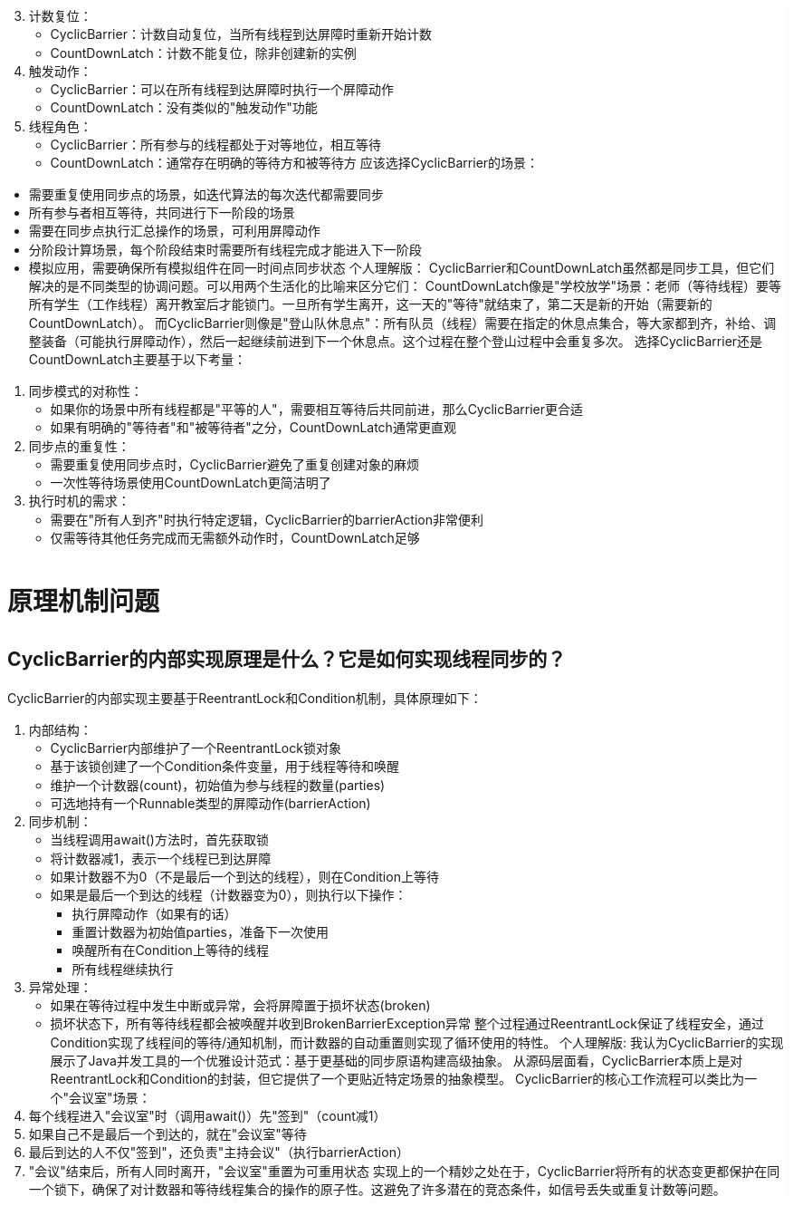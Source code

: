 3. 计数复位：
    - CyclicBarrier：计数自动复位，当所有线程到达屏障时重新开始计数
    - CountDownLatch：计数不能复位，除非创建新的实例
4. 触发动作：
    - CyclicBarrier：可以在所有线程到达屏障时执行一个屏障动作
    - CountDownLatch：没有类似的"触发动作"功能
5. 线程角色：
    - CyclicBarrier：所有参与的线程都处于对等地位，相互等待
    - CountDownLatch：通常存在明确的等待方和被等待方
应该选择CyclicBarrier的场景：
- 需要重复使用同步点的场景，如迭代算法的每次迭代都需要同步
- 所有参与者相互等待，共同进行下一阶段的场景
- 需要在同步点执行汇总操作的场景，可利用屏障动作
- 分阶段计算场景，每个阶段结束时需要所有线程完成才能进入下一阶段
- 模拟应用，需要确保所有模拟组件在同一时间点同步状态
个人理解版：
CyclicBarrier和CountDownLatch虽然都是同步工具，但它们解决的是不同类型的协调问题。可以用两个生活化的比喻来区分它们：
CountDownLatch像是"学校放学"场景：老师（等待线程）要等所有学生（工作线程）离开教室后才能锁门。一旦所有学生离开，这一天的"等待"就结束了，第二天是新的开始（需要新的CountDownLatch）。
而CyclicBarrier则像是"登山队休息点"：所有队员（线程）需要在指定的休息点集合，等大家都到齐，补给、调整装备（可能执行屏障动作），然后一起继续前进到下一个休息点。这个过程在整个登山过程中会重复多次。
选择CyclicBarrier还是CountDownLatch主要基于以下考量：
1. 同步模式的对称性：
    - 如果你的场景中所有线程都是"平等的人"，需要相互等待后共同前进，那么CyclicBarrier更合适
    - 如果有明确的"等待者"和"被等待者"之分，CountDownLatch通常更直观
2. 同步点的重复性：
    - 需要重复使用同步点时，CyclicBarrier避免了重复创建对象的麻烦
    - 一次性等待场景使用CountDownLatch更简洁明了
3. 执行时机的需求：
    - 需要在"所有人到齐"时执行特定逻辑，CyclicBarrier的barrierAction非常便利
    - 仅需等待其他任务完成而无需额外动作时，CountDownLatch足够
# 原理机制问题
## CyclicBarrier的内部实现原理是什么？它是如何实现线程同步的？
CyclicBarrier的内部实现主要基于ReentrantLock和Condition机制，具体原理如下：
1. 内部结构：
    - CyclicBarrier内部维护了一个ReentrantLock锁对象
    - 基于该锁创建了一个Condition条件变量，用于线程等待和唤醒
    - 维护一个计数器(count)，初始值为参与线程的数量(parties)
    - 可选地持有一个Runnable类型的屏障动作(barrierAction)
2. 同步机制：
    - 当线程调用await()方法时，首先获取锁
    - 将计数器减1，表示一个线程已到达屏障
    - 如果计数器不为0（不是最后一个到达的线程），则在Condition上等待
    - 如果是最后一个到达的线程（计数器变为0），则执行以下操作：
        - 执行屏障动作（如果有的话）
        - 重置计数器为初始值parties，准备下一次使用
        - 唤醒所有在Condition上等待的线程
        - 所有线程继续执行
3. 异常处理：
    - 如果在等待过程中发生中断或异常，会将屏障置于损坏状态(broken)
    - 损坏状态下，所有等待线程都会被唤醒并收到BrokenBarrierException异常
整个过程通过ReentrantLock保证了线程安全，通过Condition实现了线程间的等待/通知机制，而计数器的自动重置则实现了循环使用的特性。
个人理解版:
我认为CyclicBarrier的实现展示了Java并发工具的一个优雅设计范式：基于更基础的同步原语构建高级抽象。
从源码层面看，CyclicBarrier本质上是对ReentrantLock和Condition的封装，但它提供了一个更贴近特定场景的抽象模型。
CyclicBarrier的核心工作流程可以类比为一个"会议室"场景：
1. 每个线程进入"会议室"时（调用await()）先"签到"（count减1）
2. 如果自己不是最后一个到达的，就在"会议室"等待
3. 最后到达的人不仅"签到"，还负责"主持会议"（执行barrierAction）
4. "会议"结束后，所有人同时离开，"会议室"重置为可重用状态
实现上的一个精妙之处在于，CyclicBarrier将所有的状态变更都保护在同一个锁下，确保了对计数器和等待线程集合的操作的原子性。这避免了许多潜在的竞态条件，如信号丢失或重复计数等问题。
